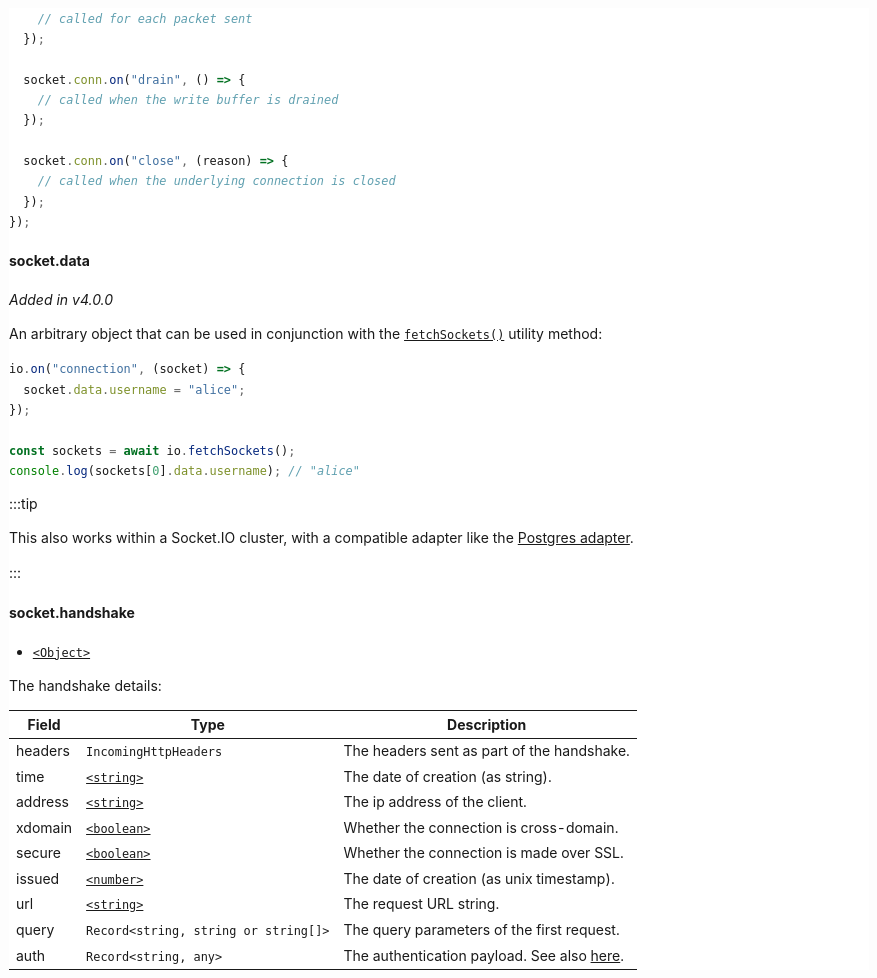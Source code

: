 ```js
    // called for each packet sent
  });

  socket.conn.on("drain", () => {
    // called when the write buffer is drained
  });

  socket.conn.on("close", (reason) => {
    // called when the underlying connection is closed
  });
});
```

#### socket.data

*Added in v4.0.0*

An arbitrary object that can be used in conjunction with the [`fetchSockets()`](#namespacefetchsockets) utility method:

```js
io.on("connection", (socket) => {
  socket.data.username = "alice";
});

const sockets = await io.fetchSockets();
console.log(sockets[0].data.username); // "alice"
```

:::tip

This also works within a Socket.IO cluster, with a compatible adapter like the [Postgres adapter](./categories/05-Adapters/adapter-postgres.md).

:::

#### socket.handshake

* [`<Object>`](https://developer.mozilla.org/en-US/docs/Web/JavaScript/Reference/Global_Objects/Object)

The handshake details:

| Field   | Type                                                                                                | Description                                                                       |
|---------|-----------------------------------------------------------------------------------------------------|-----------------------------------------------------------------------------------|
| headers | `IncomingHttpHeaders`                                                                               | The headers sent as part of the handshake.                                        |
| time    | [`<string>`](https://developer.mozilla.org/en-US/docs/Web/JavaScript/Data_structures#string_type)   | The date of creation (as string).                                                 |
| address | [`<string>`](https://developer.mozilla.org/en-US/docs/Web/JavaScript/Data_structures#string_type)   | The ip address of the client.                                                     |
| xdomain | [`<boolean>`](https://developer.mozilla.org/en-US/docs/Web/JavaScript/Data_structures#boolean_type) | Whether the connection is cross-domain.                                           |
| secure  | [`<boolean>`](https://developer.mozilla.org/en-US/docs/Web/JavaScript/Data_structures#boolean_type) | Whether the connection is made over SSL.                                          |
| issued  | [`<number>`](https://developer.mozilla.org/en-US/docs/Web/JavaScript/Data_structures#number_type)   | The date of creation (as unix timestamp).                                         |
| url     | [`<string>`](https://developer.mozilla.org/en-US/docs/Web/JavaScript/Data_structures#string_type)   | The request URL string.                                                           |
| query   | `Record<string, string or string[]>`                                                                | The query parameters of the first request.                                        |
| auth    | `Record<string, any>`                                                                               | The authentication payload. See also [here](categories/02-Server/middlewares.md). |
